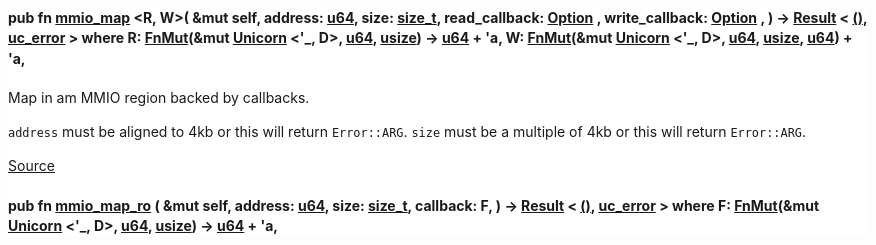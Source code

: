 #### pub fn [mmio\_map](https://docs.rs/unicorn-engine/latest/unicorn_engine/struct.Unicorn.html\#method.mmio_map) <R, W>(  &mut self,  address: [u64](https://doc.rust-lang.org/nightly/std/primitive.u64.html),  size: [size\_t](https://docs.rs/libc/0.2.170/x86_64-unknown-linux-gnu/libc/unix/type.size_t.html "type libc::unix::size_t"),  read\_callback: [Option](https://doc.rust-lang.org/nightly/core/option/enum.Option.html "enum core::option::Option") <R>,  write\_callback: [Option](https://doc.rust-lang.org/nightly/core/option/enum.Option.html "enum core::option::Option") <W>, ) -\> [Result](https://doc.rust-lang.org/nightly/core/result/enum.Result.html "enum core::result::Result") < [()](https://doc.rust-lang.org/nightly/std/primitive.unit.html), [uc\_error](https://docs.rs/unicorn-engine/latest/unicorn_engine/unicorn_const/enum.uc_error.html "enum unicorn_engine::unicorn_const::uc_error") >  where R: [FnMut](https://doc.rust-lang.org/nightly/core/ops/function/trait.FnMut.html "trait core::ops::function::FnMut")(&mut [Unicorn](https://docs.rs/unicorn-engine/latest/unicorn_engine/struct.Unicorn.html "struct unicorn_engine::Unicorn") <'\_, D>, [u64](https://doc.rust-lang.org/nightly/std/primitive.u64.html), [usize](https://doc.rust-lang.org/nightly/std/primitive.usize.html)) -\> [u64](https://doc.rust-lang.org/nightly/std/primitive.u64.html) \+ 'a, W: [FnMut](https://doc.rust-lang.org/nightly/core/ops/function/trait.FnMut.html "trait core::ops::function::FnMut")(&mut [Unicorn](https://docs.rs/unicorn-engine/latest/unicorn_engine/struct.Unicorn.html "struct unicorn_engine::Unicorn") <'\_, D>, [u64](https://doc.rust-lang.org/nightly/std/primitive.u64.html), [usize](https://doc.rust-lang.org/nightly/std/primitive.usize.html), [u64](https://doc.rust-lang.org/nightly/std/primitive.u64.html)) \+ 'a,

Map in am MMIO region backed by callbacks.

`address` must be aligned to 4kb or this will return `Error::ARG`.
`size` must be a multiple of 4kb or this will return `Error::ARG`.

[Source](https://docs.rs/unicorn-engine/latest/src/unicorn_engine/lib.rs.html#448-463)

#### pub fn [mmio\_map\_ro](https://docs.rs/unicorn-engine/latest/unicorn_engine/struct.Unicorn.html\#method.mmio_map_ro) <F>(  &mut self,  address: [u64](https://doc.rust-lang.org/nightly/std/primitive.u64.html),  size: [size\_t](https://docs.rs/libc/0.2.170/x86_64-unknown-linux-gnu/libc/unix/type.size_t.html "type libc::unix::size_t"),  callback: F, ) -\> [Result](https://doc.rust-lang.org/nightly/core/result/enum.Result.html "enum core::result::Result") < [()](https://doc.rust-lang.org/nightly/std/primitive.unit.html), [uc\_error](https://docs.rs/unicorn-engine/latest/unicorn_engine/unicorn_const/enum.uc_error.html "enum unicorn_engine::unicorn_const::uc_error") >  where F: [FnMut](https://doc.rust-lang.org/nightly/core/ops/function/trait.FnMut.html "trait core::ops::function::FnMut")(&mut [Unicorn](https://docs.rs/unicorn-engine/latest/unicorn_engine/struct.Unicorn.html "struct unicorn_engine::Unicorn") <'\_, D>, [u64](https://doc.rust-lang.org/nightly/std/primitive.u64.html), [usize](https://doc.rust-lang.org/nightly/std/primitive.usize.html)) -\> [u64](https://doc.rust-lang.org/nightly/std/primitive.u64.html) \+ 'a,
